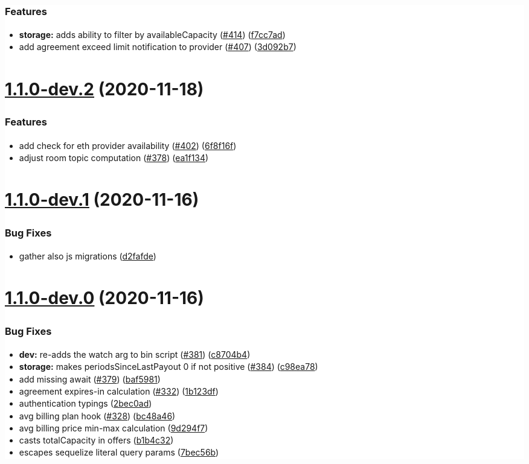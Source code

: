 
### Features

* **storage:** adds ability to filter by availableCapacity ([#414](https://github.com/rsksmart/rif-marketplace-cache/issues/414)) ([f7cc7ad](https://github.com/rsksmart/rif-marketplace-cache/commit/f7cc7ad))
* add agreement exceed limit notification to provider ([#407](https://github.com/rsksmart/rif-marketplace-cache/issues/407)) ([3d092b7](https://github.com/rsksmart/rif-marketplace-cache/commit/3d092b7))



<a name="1.1.0-dev.2"></a>
# [1.1.0-dev.2](https://github.com/rsksmart/rif-marketplace-cache/compare/v1.1.0-dev.1...v1.1.0-dev.2) (2020-11-18)


### Features

* add check for eth provider availability ([#402](https://github.com/rsksmart/rif-marketplace-cache/issues/402)) ([6f8f16f](https://github.com/rsksmart/rif-marketplace-cache/commit/6f8f16f))
* adjust room topic computation ([#378](https://github.com/rsksmart/rif-marketplace-cache/issues/378)) ([ea1f134](https://github.com/rsksmart/rif-marketplace-cache/commit/ea1f134))



<a name="1.1.0-dev.1"></a>
# [1.1.0-dev.1](https://github.com/rsksmart/rif-marketplace-cache/compare/v1.1.0-dev.0...v1.1.0-dev.1) (2020-11-16)


### Bug Fixes

* gather also js migrations ([d2fafde](https://github.com/rsksmart/rif-marketplace-cache/commit/d2fafde))



<a name="1.1.0-dev.0"></a>
# [1.1.0-dev.0](https://github.com/rsksmart/rif-marketplace-cache/compare/v1.0.0...v1.1.0-dev.0) (2020-11-16)


### Bug Fixes

* **dev:** re-adds the watch arg to bin script ([#381](https://github.com/rsksmart/rif-marketplace-cache/issues/381)) ([c8704b4](https://github.com/rsksmart/rif-marketplace-cache/commit/c8704b4))
* **storage:** makes periodsSinceLastPayout 0 if not positive ([#384](https://github.com/rsksmart/rif-marketplace-cache/issues/384)) ([c98ea78](https://github.com/rsksmart/rif-marketplace-cache/commit/c98ea78))
* add missing await ([#379](https://github.com/rsksmart/rif-marketplace-cache/issues/379)) ([baf5981](https://github.com/rsksmart/rif-marketplace-cache/commit/baf5981))
* agreement expires-in calculation ([#332](https://github.com/rsksmart/rif-marketplace-cache/issues/332)) ([1b123df](https://github.com/rsksmart/rif-marketplace-cache/commit/1b123df))
* authentication typings ([2bec0ad](https://github.com/rsksmart/rif-marketplace-cache/commit/2bec0ad))
* avg billing plan hook ([#328](https://github.com/rsksmart/rif-marketplace-cache/issues/328)) ([bc48a46](https://github.com/rsksmart/rif-marketplace-cache/commit/bc48a46))
* avg billing price min-max calculation ([9d294f7](https://github.com/rsksmart/rif-marketplace-cache/commit/9d294f7))
* casts totalCapacity in offers ([b1b4c32](https://github.com/rsksmart/rif-marketplace-cache/commit/b1b4c32))
* escapes sequelize literal query params ([7bec56b](https://github.com/rsksmart/rif-marketplace-cache/commit/7bec56b))